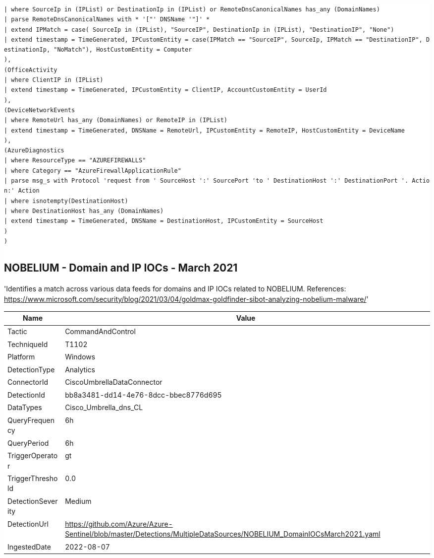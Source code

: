 ```kql
| where SourceIp in (IPList) or DestinationIp in (IPList) or RemoteDnsCanonicalNames has_any (DomainNames)
| parse RemoteDnsCanonicalNames with * '["' DNSName '"]' *
| extend IPMatch = case( SourceIp in (IPList), "SourceIP", DestinationIp in (IPList), "DestinationIP", "None") 
| extend timestamp = TimeGenerated, IPCustomEntity = case(IPMatch == "SourceIP", SourceIp, IPMatch == "DestinationIP", DestinationIp, "NoMatch"), HostCustomEntity = Computer
),
(OfficeActivity
| where ClientIP in (IPList)
| extend timestamp = TimeGenerated, IPCustomEntity = ClientIP, AccountCustomEntity = UserId
),
(DeviceNetworkEvents
| where RemoteUrl has_any (DomainNames) or RemoteIP in (IPList)
| extend timestamp = TimeGenerated, DNSName = RemoteUrl, IPCustomEntity = RemoteIP, HostCustomEntity = DeviceName
),
(AzureDiagnostics 
| where ResourceType == "AZUREFIREWALLS"
| where Category == "AzureFirewallApplicationRule"
| parse msg_s with Protocol 'request from ' SourceHost ':' SourcePort 'to ' DestinationHost ':' DestinationPort '. Action:' Action
| where isnotempty(DestinationHost)
| where DestinationHost has_any (DomainNames)  
| extend timestamp = TimeGenerated, DNSName = DestinationHost, IPCustomEntity = SourceHost
)
)

```

## NOBELIUM - Domain and IP IOCs - March 2021

'Identifies a match across various data feeds for domains and IP IOCs related to NOBELIUM.
 References: https://www.microsoft.com/security/blog/2021/03/04/goldmax-goldfinder-sibot-analyzing-nobelium-malware/'

|Name | Value |
| --- | --- |
|Tactic | CommandAndControl|
|TechniqueId | T1102|
|Platform | Windows|
|DetectionType | Analytics |
|ConnectorId | CiscoUmbrellaDataConnector |
|DetectionId | bb8a3481-dd14-4e76-8dcc-bbec8776d695 |
|DataTypes | Cisco_Umbrella_dns_CL |
|QueryFrequency | 6h |
|QueryPeriod | 6h |
|TriggerOperator | gt |
|TriggerThreshold | 0.0 |
|DetectionSeverity | Medium |
|DetectionUrl | https://github.com/Azure/Azure-Sentinel/blob/master/Detections/MultipleDataSources/NOBELIUM_DomainIOCsMarch2021.yaml |
|IngestedDate | 2022-08-07 |
